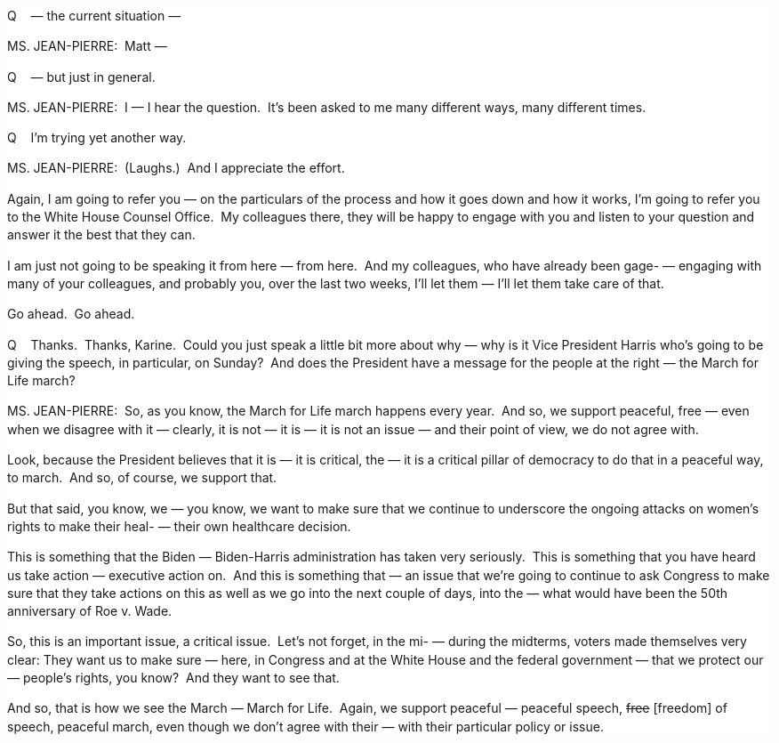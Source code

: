 Q    — the current situation —

MS. JEAN-PIERRE:  Matt —

Q    — but just in general.

MS. JEAN-PIERRE:  I — I hear the question.  It’s been asked to me many
different ways, many different times.

Q    I’m trying yet another way.

MS. JEAN-PIERRE:  (Laughs.)  And I appreciate the effort.

Again, I am going to refer you — on the particulars of the process and
how it goes down and how it works, I’m going to refer you to the White
House Counsel Office.  My colleagues there, they will be happy to engage
with you and listen to your question and answer it the best that they
can. 

I am just not going to be speaking it from here — from here.  And my
colleagues, who have already been gage- — engaging with many of your
colleagues, and probably you, over the last two weeks, I’ll let them —
I’ll let them take care of that.

Go ahead.  Go ahead.

Q    Thanks.  Thanks, Karine.  Could you just speak a little bit more
about why — why is it Vice President Harris who’s going to be giving the
speech, in particular, on Sunday?  And does the President have a message
for the people at the right — the March for Life march?

MS. JEAN-PIERRE:  So, as you know, the March for Life march happens
every year.  And so, we support peaceful, free — even when we disagree
with it — clearly, it is not — it is — it is not an issue — and their
point of view, we do not agree with.

Look, because the President believes that it is — it is critical, the —
it is a critical pillar of democracy to do that in a peaceful way, to
march.  And so, of course, we support that.

But that said, you know, we — you know, we want to make sure that we
continue to underscore the ongoing attacks on women’s rights to make
their heal- — their own healthcare decision.

This is something that the Biden — Biden-Harris administration has taken
very seriously.  This is something that you have heard us take action —
executive action on.  And this is something that — an issue that we’re
going to continue to ask Congress to make sure that they take actions on
this as well as we go into the next couple of days, into the — what
would have been the 50th anniversary of Roe v. Wade.

So, this is an important issue, a critical issue.  Let’s not forget, in
the mi- — during the midterms, voters made themselves very clear: They
want us to make sure — here, in Congress and at the White House and the
federal government — that we protect our — people’s rights, you know? 
And they want to see that.  
  
And so, that is how we see the March — March for Life.  Again, we
support peaceful — peaceful speech, <s>free</s> \[freedom\] of speech,
peaceful march, even though we don’t agree with their — with their
particular policy or issue.  
  